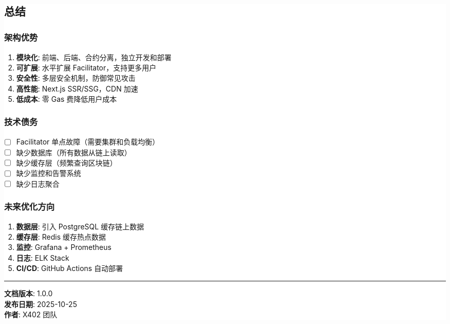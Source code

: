 
## 总结

### 架构优势

1. **模块化**: 前端、后端、合约分离，独立开发和部署
2. **可扩展**: 水平扩展 Facilitator，支持更多用户
3. **安全性**: 多层安全机制，防御常见攻击
4. **高性能**: Next.js SSR/SSG，CDN 加速
5. **低成本**: 零 Gas 费降低用户成本

### 技术债务

- [ ] Facilitator 单点故障（需要集群和负载均衡）
- [ ] 缺少数据库（所有数据从链上读取）
- [ ] 缺少缓存层（频繁查询区块链）
- [ ] 缺少监控和告警系统
- [ ] 缺少日志聚合

### 未来优化方向

1. **数据层**: 引入 PostgreSQL 缓存链上数据
2. **缓存层**: Redis 缓存热点数据
3. **监控**: Grafana + Prometheus
4. **日志**: ELK Stack
5. **CI/CD**: GitHub Actions 自动部署

---

**文档版本**: 1.0.0  
**发布日期**: 2025-10-25  
**作者**: X402 团队
